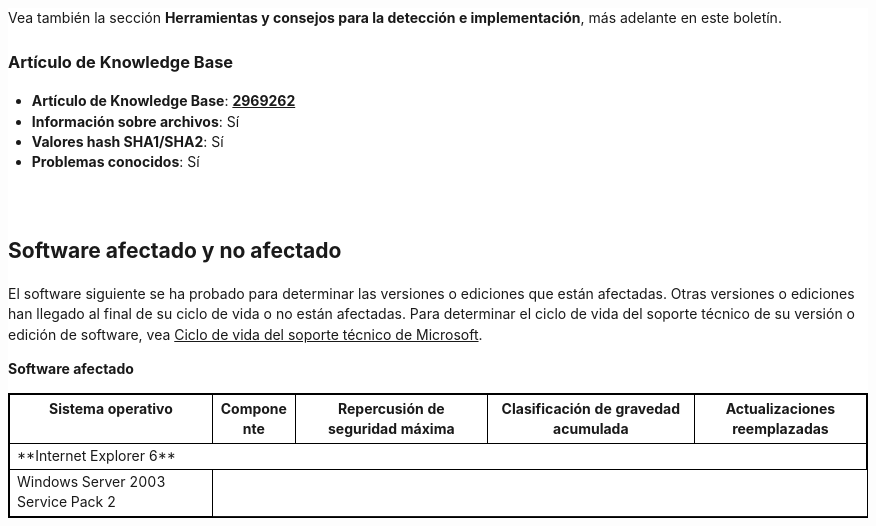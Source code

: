 Vea también la sección **Herramientas y consejos para la detección e implementación**, más adelante en este boletín.

### Artículo de Knowledge Base

-   **Artículo de Knowledge Base**: [**2969262**](https://support.microsoft.com/kb/2969262)
-   **Información sobre archivos**: Sí
-   **Valores hash SHA1/SHA2**: Sí
-   **Problemas conocidos**: Sí

 

Software afectado y no afectado
-------------------------------

<span id="sectionToggle0"></span>
El software siguiente se ha probado para determinar las versiones o ediciones que están afectadas. Otras versiones o ediciones han llegado al final de su ciclo de vida o no están afectadas. Para determinar el ciclo de vida del soporte técnico de su versión o edición de software, vea [Ciclo de vida del soporte técnico de Microsoft](http://go.microsoft.com/fwlink/?linkid=21742).

**Software afectado** 

 
<table style="border:1px solid black;">
<tr>
<th style="border:1px solid black;" >
Sistema operativo

</th>
<th style="border:1px solid black;" >
Componente

</th>
<th style="border:1px solid black;" >
Repercusión de seguridad máxima

</th>
<th style="border:1px solid black;" >
Clasificación de gravedad acumulada

</th>
<th style="border:1px solid black;" >
Actualizaciones reemplazadas

</th>
</tr>
<tr>
<td style="border:1px solid black;" colspan="5">
**Internet Explorer 6**

</td>
</tr>
<tr>
<td style="border:1px solid black;">
Windows Server 2003 Service Pack 2
